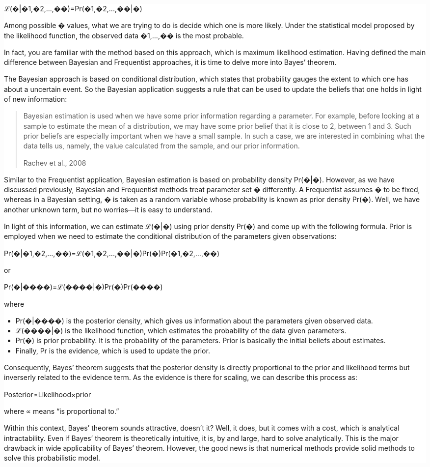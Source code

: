 ℒ(�|�1,�2,...,��)=Pr(�1,�2,...,��|�)

Among possible � values, what we are trying to do is decide which one is more likely. Under the statistical model proposed by the likelihood function, the observed data �1,...,�� is the most probable.

In fact, you are familiar with the method based on this approach, which is maximum likelihood estimation. Having defined the main difference between Bayesian and Frequentist approaches, it is time to delve more into Bayes’ theorem.

The Bayesian approach is based on conditional distribution, which states that probability gauges the extent to which one has about a uncertain event. So the Bayesian application suggests a rule that can be used to update the beliefs that one holds in light of new information:

> Bayesian estimation is used when we have some prior information regarding a parameter. For example, before looking at a sample to estimate the mean of a distribution, we may have some prior belief that it is close to 2, between 1 and 3. Such prior beliefs are especially important when we have a small sample. In such a case, we are interested in combining what the data tells us, namely, the value calculated from the sample, and our prior information.
>
> &#x20;Rachev et al., 2008

Similar to the Frequentist application, Bayesian estimation is based on probability density Pr(�|�). However, as we have discussed previously, Bayesian and Frequentist methods treat parameter set � differently. A Frequentist assumes � to be fixed, whereas in a Bayesian setting, � is taken as a random variable whose probability is known as prior density Pr(�). Well, we have another unknown term, but no worries—it is easy to understand.

In light of this information, we can estimate ℒ(�|�) using prior density Pr(�) and come up with the following formula. Prior is employed when we need to estimate the conditional distribution of the parameters given observations:

Pr(�|�1,�2,...,��)=ℒ(�1,�2,...,��|�)Pr(�)Pr(�1,�2,...,��)

or

Pr(�|����)=ℒ(����|�)Pr(�)Pr(����)

where

* Pr(�|����) is the posterior density, which gives us information about the parameters given observed data.
* ℒ(����|�) is the likelihood function, which estimates the probability of the data given parameters.
* Pr(�) is prior probability. It is the probability of the parameters. Prior is basically the initial beliefs about estimates.
* Finally, Pr is the evidence, which is used to update the prior.

Consequently, Bayes’ theorem suggests that the posterior density is directly proportional to the prior and likelihood terms but inverserly related to the evidence term. As the evidence is there for scaling, we can describe this process as:

Posterior∝Likelihood×prior

where ∝ means “is proportional to.”

Within this context, Bayes’ theorem sounds attractive, doesn’t it? Well, it does, but it comes with a cost, which is analytical intractability. Even if Bayes’ theorem is theoretically intuitive, it is, by and large, hard to solve analytically. This is the major drawback in wide applicability of Bayes’ theorem. However, the good news is that numerical methods provide solid methods to solve this probabilistic model.
